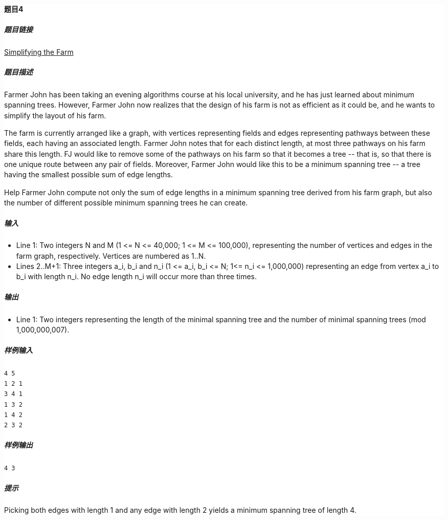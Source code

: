 #### 题目4

##### 题目链接

[ Simplifying the Farm](http://icpc.upc.edu.cn/problem.php?cid=2875&pid=10)

##### 题目描述

Farmer John has been taking an evening algorithms course at his local university, and he has just learned about minimum spanning trees. However, Farmer John now realizes that the design of his farm is not as efficient as it could be, and he wants to simplify the layout of his farm.

The farm is currently arranged like a graph, with vertices representing fields and edges representing pathways between these fields, each having an associated length. Farmer John notes that for each distinct length, at most three pathways on his farm share this length. FJ would like to remove some of the pathways on his farm so that it becomes a tree -- that is, so that there is one unique route between any pair of fields. Moreover, Farmer John would like this to be a minimum spanning tree -- a tree having the smallest possible sum of edge lengths.

Help Farmer John compute not only the sum of edge lengths in a minimum spanning tree derived from his farm graph, but also the number of different possible minimum spanning trees he can create.

##### 输入

* Line 1: Two integers N and M (1 <= N <= 40,000; 1 <= M <= 100,000), representing the number of vertices and edges in the farm graph, respectively. Vertices are numbered as 1..N.
* Lines 2..M+1: Three integers a_i, b_i and n_i (1 <= a_i, b_i <= N; 1<= n_i <= 1,000,000) representing an edge from vertex a_i to b_i with length n_i. No edge length n_i will occur more than three times.

##### 输出

*  Line 1: Two integers representing the length of the minimal spanning tree and the number of minimal spanning trees (mod 1,000,000,007).

##### 样例输入

```
4 5
1 2 1
3 4 1
1 3 2
1 4 2
2 3 2
```

##### 样例输出

```
4 3
```

##### 提示

Picking both edges with length 1 and any edge with length 2 yields a minimum spanning tree of length 4.

